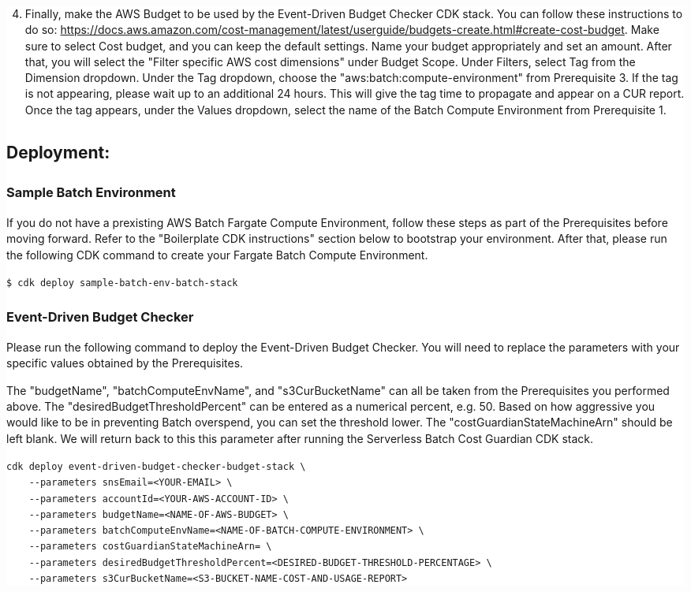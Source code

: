 4. Finally, make the AWS Budget to be used by the Event-Driven Budget Checker CDK stack. You can follow these
instructions to do so: https://docs.aws.amazon.com/cost-management/latest/userguide/budgets-create.html#create-cost-budget.
Make sure to select Cost budget, and you can keep the default settings. Name your budget appropriately and set an amount.
After that, you will select the "Filter specific AWS cost dimensions" under Budget Scope. Under Filters, select Tag from the
Dimension dropdown. Under the Tag dropdown, choose the "aws:batch:compute-environment" from Prerequisite 3. 
If the tag is not appearing, please wait up to an additional 24 hours. This will give the tag time to propagate and appear on
a CUR report. Once the tag appears, under the Values dropdown, select the name of the Batch Compute Environment from
Prerequisite 1.

## Deployment:

### Sample Batch Environment 

If you do not have a prexisting AWS Batch Fargate Compute Environment, follow these steps as part of the Prerequisites 
before moving forward. Refer to the "Boilerplate CDK instructions" section below to bootstrap your environment. After that, 
please run the following CDK command to create your Fargate Batch Compute Environment. 

```
$ cdk deploy sample-batch-env-batch-stack
```

### Event-Driven Budget Checker

Please run the following command to deploy the Event-Driven Budget Checker. You will need to replace the parameters with your 
specific values obtained by the Prerequisites. 

The "budgetName", "batchComputeEnvName", and "s3CurBucketName" can all be taken from the Prerequisites you performed above. 
The "desiredBudgetThresholdPercent" can be entered as a numerical percent, e.g. 50. Based on how aggressive you would like to be 
in preventing Batch overspend, you can set the threshold lower. The "costGuardianStateMachineArn" should be left blank. We will 
return back to this this parameter after running the Serverless Batch Cost Guardian CDK stack.

```
cdk deploy event-driven-budget-checker-budget-stack \
    --parameters snsEmail=<YOUR-EMAIL> \
    --parameters accountId=<YOUR-AWS-ACCOUNT-ID> \
    --parameters budgetName=<NAME-OF-AWS-BUDGET> \
    --parameters batchComputeEnvName=<NAME-OF-BATCH-COMPUTE-ENVIRONMENT> \
    --parameters costGuardianStateMachineArn= \
    --parameters desiredBudgetThresholdPercent=<DESIRED-BUDGET-THRESHOLD-PERCENTAGE> \
    --parameters s3CurBucketName=<S3-BUCKET-NAME-COST-AND-USAGE-REPORT>
```
